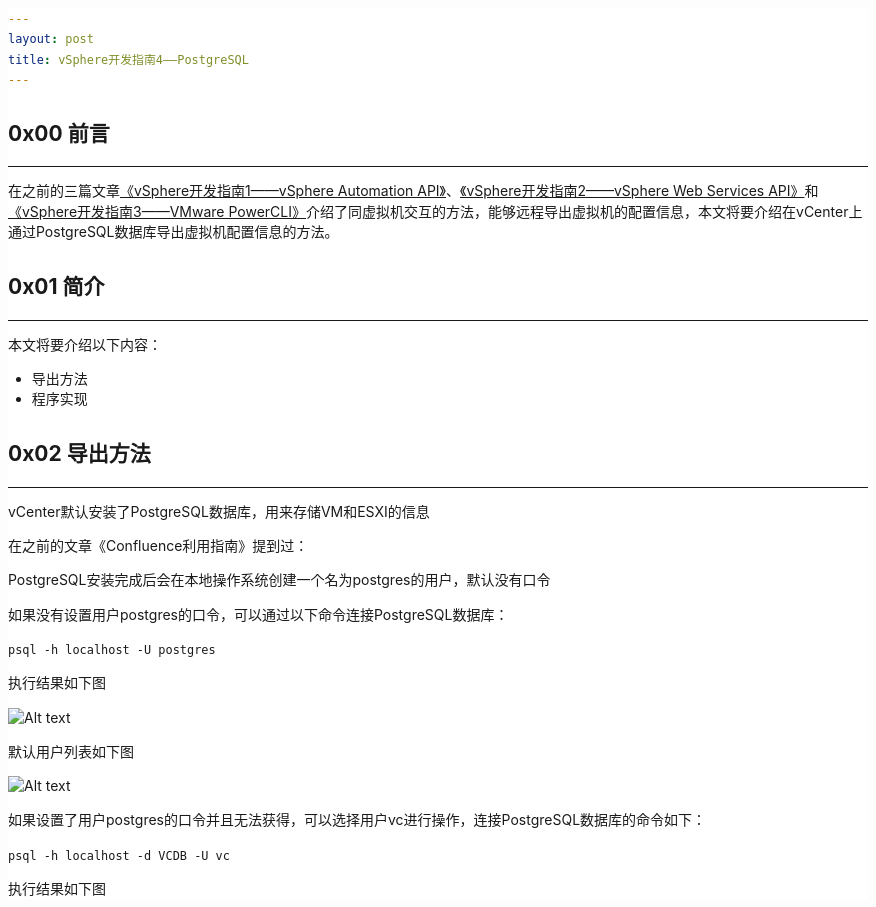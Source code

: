 ```yaml
---
layout: post
title: vSphere开发指南4——PostgreSQL
---
```



## 0x00 前言
---

在之前的三篇文章[《vSphere开发指南1——vSphere Automation API》](https://3gstudent.github.io/vSphere%E5%BC%80%E5%8F%91%E6%8C%87%E5%8D%971-vSphere-Automation-API)、[《vSphere开发指南2——vSphere Web Services API》](https://3gstudent.github.io/vSphere%E5%BC%80%E5%8F%91%E6%8C%87%E5%8D%972-vSphere-Web-Services-API)和[《vSphere开发指南3——VMware PowerCLI》](https://3gstudent.github.io/vSphere%E5%BC%80%E5%8F%91%E6%8C%87%E5%8D%973-VMware-PowerCLI)介绍了同虚拟机交互的方法，能够远程导出虚拟机的配置信息，本文将要介绍在vCenter上通过PostgreSQL数据库导出虚拟机配置信息的方法。

## 0x01 简介
---

本文将要介绍以下内容：

- 导出方法
- 程序实现

## 0x02 导出方法
---

vCenter默认安装了PostgreSQL数据库，用来存储VM和ESXI的信息

在之前的文章《Confluence利用指南》提到过：

PostgreSQL安装完成后会在本地操作系统创建一个名为postgres的用户，默认没有口令

如果没有设置用户postgres的口令，可以通过以下命令连接PostgreSQL数据库：

```
psql -h localhost -U postgres
```

执行结果如下图

![Alt text](https://raw.githubusercontent.com/3gstudent/BlogPic/master/2021-10-1/1-1.png)

默认用户列表如下图

![Alt text](https://raw.githubusercontent.com/3gstudent/BlogPic/master/2021-10-1/1-2.png)

如果设置了用户postgres的口令并且无法获得，可以选择用户vc进行操作，连接PostgreSQL数据库的命令如下：

```
psql -h localhost -d VCDB -U vc
```

执行结果如下图
